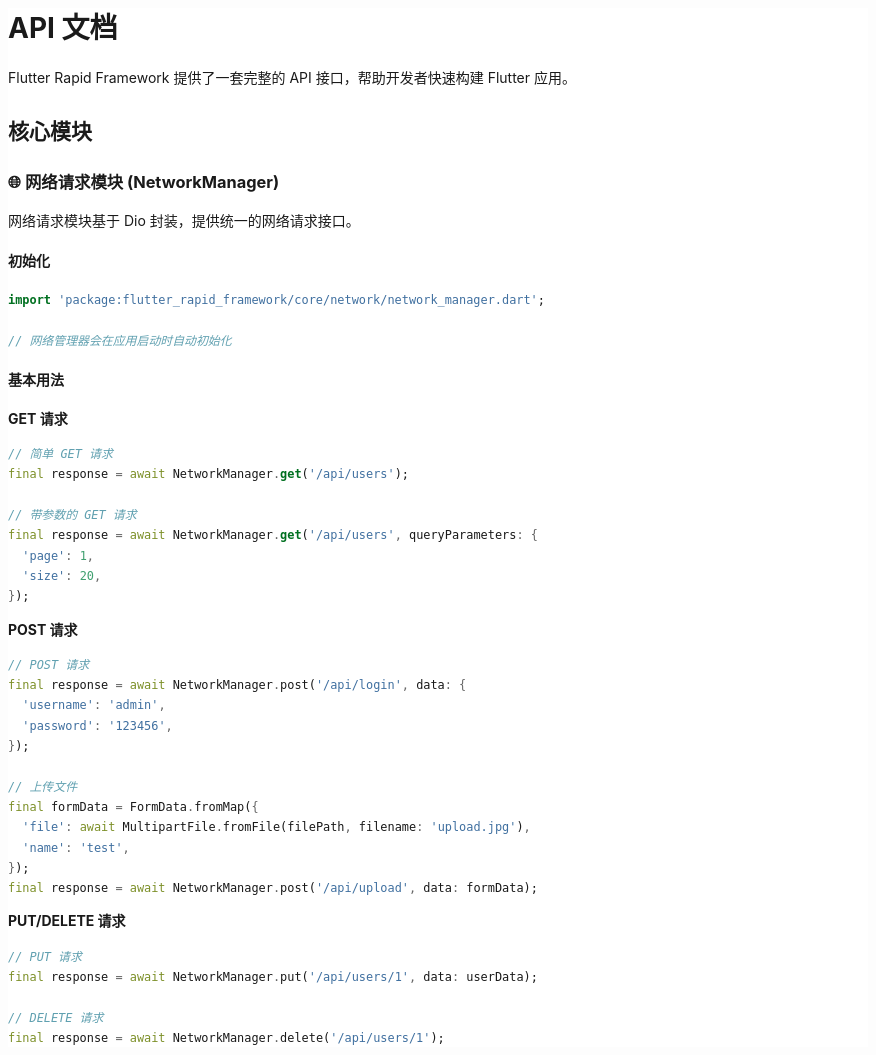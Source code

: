 # API 文档

Flutter Rapid Framework 提供了一套完整的 API 接口，帮助开发者快速构建 Flutter 应用。

## 核心模块

### 🌐 网络请求模块 (NetworkManager)

网络请求模块基于 Dio 封装，提供统一的网络请求接口。

#### 初始化

```dart
import 'package:flutter_rapid_framework/core/network/network_manager.dart';

// 网络管理器会在应用启动时自动初始化
```

#### 基本用法

**GET 请求**

```dart
// 简单 GET 请求
final response = await NetworkManager.get('/api/users');

// 带参数的 GET 请求
final response = await NetworkManager.get('/api/users', queryParameters: {
  'page': 1,
  'size': 20,
});
```

**POST 请求**

```dart
// POST 请求
final response = await NetworkManager.post('/api/login', data: {
  'username': 'admin',
  'password': '123456',
});

// 上传文件
final formData = FormData.fromMap({
  'file': await MultipartFile.fromFile(filePath, filename: 'upload.jpg'),
  'name': 'test',
});
final response = await NetworkManager.post('/api/upload', data: formData);
```

**PUT/DELETE 请求**

```dart
// PUT 请求
final response = await NetworkManager.put('/api/users/1', data: userData);

// DELETE 请求
final response = await NetworkManager.delete('/api/users/1');
```
